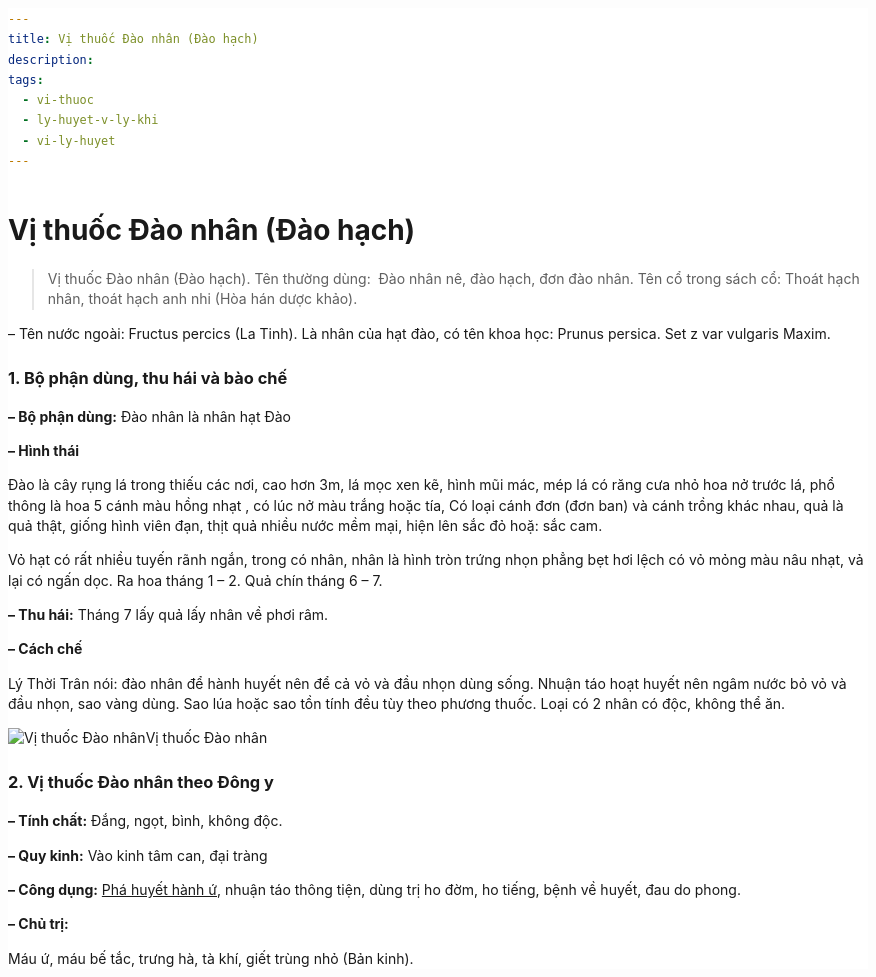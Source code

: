 ```yaml
---
title: Vị thuốc Đào nhân (Đào hạch)
description: 
tags:
  - vi-thuoc
  - ly-huyet-v-ly-khi
  - vi-ly-huyet
---
```


# Vị thuốc Đào nhân (Đào hạch) 

> Vị thuốc Đào nhân (Đào hạch). Tên thường dùng:  Đào nhân nê, đào hạch, đơn đào nhân. Tên cổ trong sách cổ: Thoát hạch nhân, thoát hạch anh nhi (Hòa hán dược khảo).

– Tên nước ngoài: Fructus percics (La Tinh). Là nhân của hạt đào, có tên khoa học: Prunus persica. Set z var vulgaris Maxim.

### 1. Bộ phận dùng, thu hái và bào chế

**– Bộ phận dùng:** Đào nhân là nhân hạt Đào 

**– Hình thái**

Đào là cây rụng lá trong thiếu các nơi, cao hơn 3m, lá mọc xen kẽ, hình mũi mác, mép lá có răng cưa nhỏ hoa nở trước lá, phổ thông là hoa 5 cánh màu hồng nhạt , có lúc nở màu trắng hoặc tía, Có loại cánh đơn (đơn ban) và cánh trồng khác nhau, quả là quả thật, giống hình viên đạn, thịt quả nhiều nước mềm mại, hiện lên sắc đỏ hoặ: sắc cam.

Vỏ hạt có rất nhiều tuyến rãnh ngắn, trong có nhân, nhân là hình tròn trứng nhọn phẳng bẹt hơi lệch có vỏ mỏng màu nâu nhạt, vả lại có ngấn dọc. Ra hoa tháng 1 – 2. Quả chín tháng 6 – 7.

**– Thu hái:** Tháng 7 lấy quả lấy nhân về phơi râm.

**– Cách chế**

Lý Thời Trân nói: đào nhân để hành huyết nên để cả vỏ và đầu nhọn dùng sống. Nhuận táo hoạt huyết nên ngâm nước bỏ vỏ và đầu nhọn, sao vàng dùng. Sao lúa hoặc sao tồn tính đều tùy theo phương thuốc. Loại có 2 nhân có độc, không thể ăn.

![Vị thuốc Đào nhân](/imgs/yhctvn/Vi-thuoc-Dao-nhan.jpg)Vị thuốc Đào nhân

### 2. Vị thuốc Đào nhân theo Đông y

**– Tính chất:** Đắng, ngọt, bình, không độc. 

**– Quy kinh:** Vào kinh tâm can, đại tràng

**– Công dụng:** [Phá huyết hành ứ](/yhctvn/dai-cuong-cac-thuoc-ve-huyet/), nhuận táo thông tiện, dùng trị ho đờm, ho tiếng, bệnh về huyết, đau do phong.

**– Chủ trị:**

Máu ứ, máu bế tắc, trưng hà, tà khí, giết trùng nhỏ (Bản kinh).
